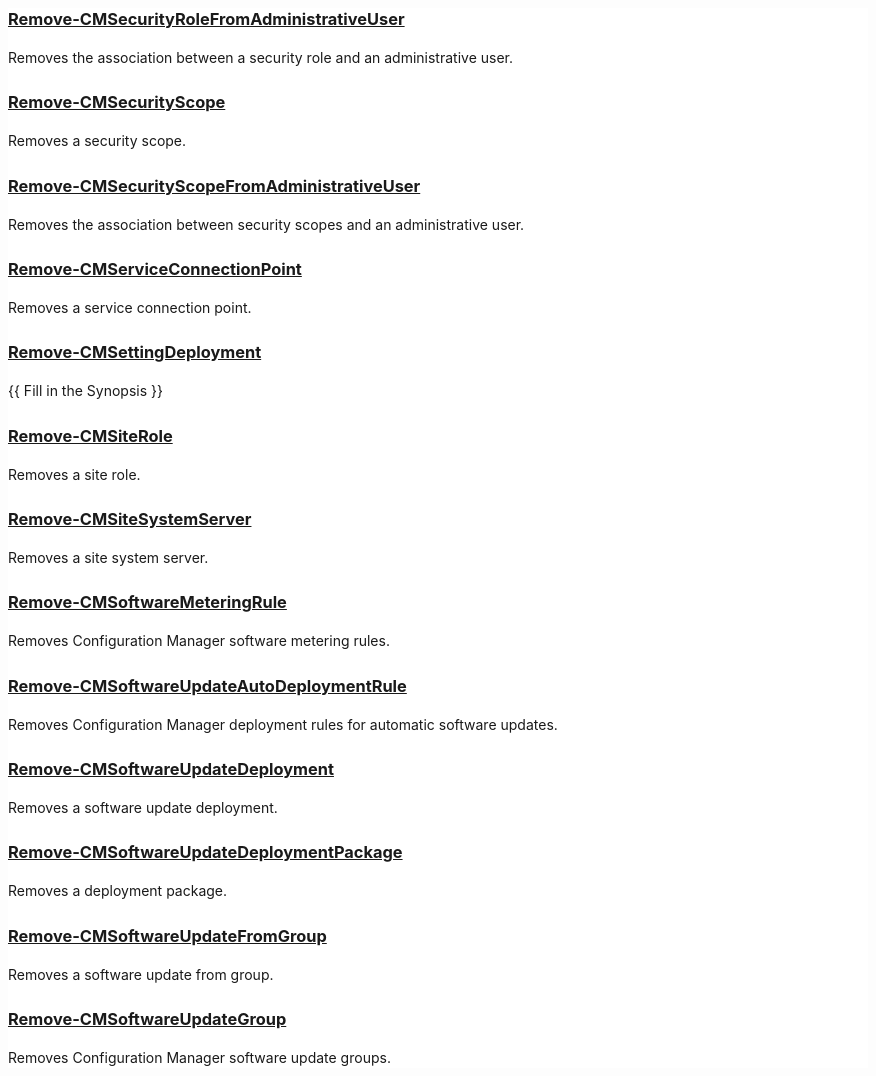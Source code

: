 ### [Remove-CMSecurityRoleFromAdministrativeUser](Remove-CMSecurityRoleFromAdministrativeUser.md)
Removes the association between a security role and an administrative user.

### [Remove-CMSecurityScope](Remove-CMSecurityScope.md)
Removes a security scope.

### [Remove-CMSecurityScopeFromAdministrativeUser](Remove-CMSecurityScopeFromAdministrativeUser.md)
Removes the association between security scopes and an administrative user.

### [Remove-CMServiceConnectionPoint](Remove-CMServiceConnectionPoint.md)
Removes a service connection point.

### [Remove-CMSettingDeployment](Remove-CMSettingDeployment.md)
{{ Fill in the Synopsis }}

### [Remove-CMSiteRole](Remove-CMSiteRole.md)
Removes a site role.

### [Remove-CMSiteSystemServer](Remove-CMSiteSystemServer.md)
Removes a site system server.

### [Remove-CMSoftwareMeteringRule](Remove-CMSoftwareMeteringRule.md)
Removes Configuration Manager software metering rules.

### [Remove-CMSoftwareUpdateAutoDeploymentRule](Remove-CMSoftwareUpdateAutoDeploymentRule.md)
Removes Configuration Manager deployment rules for automatic software updates.

### [Remove-CMSoftwareUpdateDeployment](Remove-CMSoftwareUpdateDeployment.md)
Removes a software update deployment.

### [Remove-CMSoftwareUpdateDeploymentPackage](Remove-CMSoftwareUpdateDeploymentPackage.md)
Removes a deployment package.

### [Remove-CMSoftwareUpdateFromGroup](Remove-CMSoftwareUpdateFromGroup.md)
Removes a software update from group.

### [Remove-CMSoftwareUpdateGroup](Remove-CMSoftwareUpdateGroup.md)
Removes Configuration Manager software update groups.
